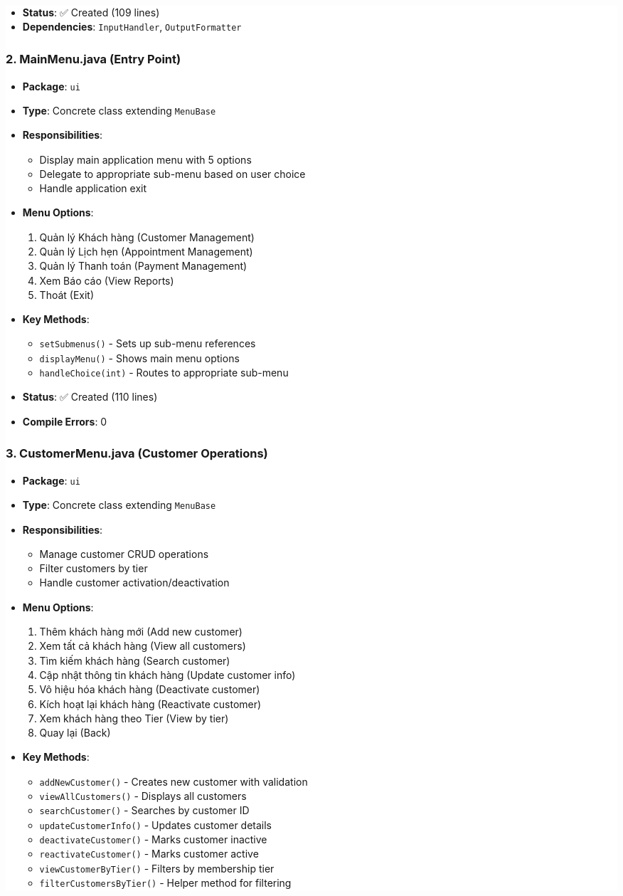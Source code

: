 - **Status**: ✅ Created (109 lines)
- **Dependencies**: `InputHandler`, `OutputFormatter`

### 2. **MainMenu.java** (Entry Point)

- **Package**: `ui`
- **Type**: Concrete class extending `MenuBase`
- **Responsibilities**:

  - Display main application menu with 5 options
  - Delegate to appropriate sub-menu based on user choice
  - Handle application exit

- **Menu Options**:

  1. Quản lý Khách hàng (Customer Management)
  2. Quản lý Lịch hẹn (Appointment Management)
  3. Quản lý Thanh toán (Payment Management)
  4. Xem Báo cáo (View Reports)
  5. Thoát (Exit)

- **Key Methods**:

  - `setSubmenus()` - Sets up sub-menu references
  - `displayMenu()` - Shows main menu options
  - `handleChoice(int)` - Routes to appropriate sub-menu

- **Status**: ✅ Created (110 lines)
- **Compile Errors**: 0

### 3. **CustomerMenu.java** (Customer Operations)

- **Package**: `ui`
- **Type**: Concrete class extending `MenuBase`
- **Responsibilities**:

  - Manage customer CRUD operations
  - Filter customers by tier
  - Handle customer activation/deactivation

- **Menu Options**:

  1. Thêm khách hàng mới (Add new customer)
  2. Xem tất cả khách hàng (View all customers)
  3. Tìm kiếm khách hàng (Search customer)
  4. Cập nhật thông tin khách hàng (Update customer info)
  5. Vô hiệu hóa khách hàng (Deactivate customer)
  6. Kích hoạt lại khách hàng (Reactivate customer)
  7. Xem khách hàng theo Tier (View by tier)
  8. Quay lại (Back)

- **Key Methods**:

  - `addNewCustomer()` - Creates new customer with validation
  - `viewAllCustomers()` - Displays all customers
  - `searchCustomer()` - Searches by customer ID
  - `updateCustomerInfo()` - Updates customer details
  - `deactivateCustomer()` - Marks customer inactive
  - `reactivateCustomer()` - Marks customer active
  - `viewCustomerByTier()` - Filters by membership tier
  - `filterCustomersByTier()` - Helper method for filtering
